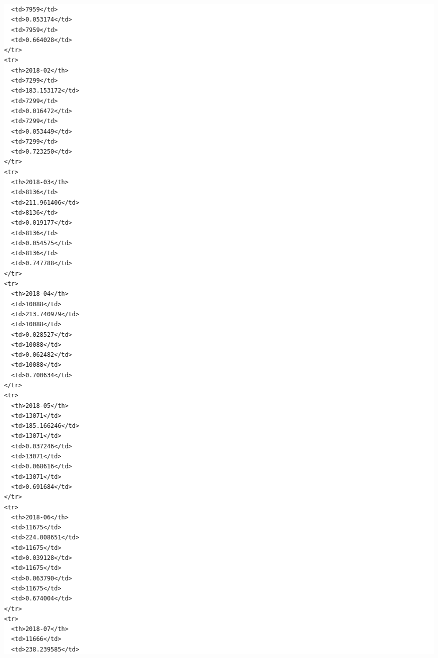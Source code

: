       <td>7959</td>
      <td>0.053174</td>
      <td>7959</td>
      <td>0.664028</td>
    </tr>
    <tr>
      <th>2018-02</th>
      <td>7299</td>
      <td>183.153172</td>
      <td>7299</td>
      <td>0.016472</td>
      <td>7299</td>
      <td>0.053449</td>
      <td>7299</td>
      <td>0.723250</td>
    </tr>
    <tr>
      <th>2018-03</th>
      <td>8136</td>
      <td>211.961406</td>
      <td>8136</td>
      <td>0.019177</td>
      <td>8136</td>
      <td>0.054575</td>
      <td>8136</td>
      <td>0.747788</td>
    </tr>
    <tr>
      <th>2018-04</th>
      <td>10088</td>
      <td>213.740979</td>
      <td>10088</td>
      <td>0.028527</td>
      <td>10088</td>
      <td>0.062482</td>
      <td>10088</td>
      <td>0.700634</td>
    </tr>
    <tr>
      <th>2018-05</th>
      <td>13071</td>
      <td>185.166246</td>
      <td>13071</td>
      <td>0.037246</td>
      <td>13071</td>
      <td>0.068616</td>
      <td>13071</td>
      <td>0.691684</td>
    </tr>
    <tr>
      <th>2018-06</th>
      <td>11675</td>
      <td>224.008651</td>
      <td>11675</td>
      <td>0.039128</td>
      <td>11675</td>
      <td>0.063790</td>
      <td>11675</td>
      <td>0.674004</td>
    </tr>
    <tr>
      <th>2018-07</th>
      <td>11666</td>
      <td>238.239585</td>